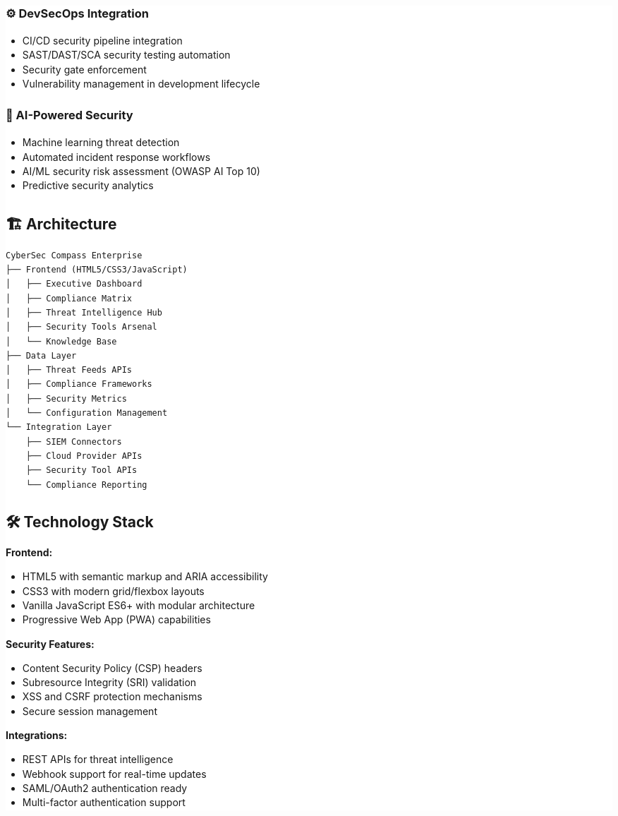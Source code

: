 ### **⚙️ DevSecOps Integration**
- CI/CD security pipeline integration
- SAST/DAST/SCA security testing automation
- Security gate enforcement
- Vulnerability management in development lifecycle

### **🤖 AI-Powered Security**
- Machine learning threat detection
- Automated incident response workflows
- AI/ML security risk assessment (OWASP AI Top 10)
- Predictive security analytics

## 🏗️ Architecture

```
CyberSec Compass Enterprise
├── Frontend (HTML5/CSS3/JavaScript)
│   ├── Executive Dashboard
│   ├── Compliance Matrix
│   ├── Threat Intelligence Hub
│   ├── Security Tools Arsenal
│   └── Knowledge Base
├── Data Layer
│   ├── Threat Feeds APIs
│   ├── Compliance Frameworks
│   ├── Security Metrics
│   └── Configuration Management
└── Integration Layer
    ├── SIEM Connectors
    ├── Cloud Provider APIs
    ├── Security Tool APIs
    └── Compliance Reporting
```

## 🛠️ Technology Stack

**Frontend:**
- HTML5 with semantic markup and ARIA accessibility
- CSS3 with modern grid/flexbox layouts
- Vanilla JavaScript ES6+ with modular architecture
- Progressive Web App (PWA) capabilities

**Security Features:**
- Content Security Policy (CSP) headers
- Subresource Integrity (SRI) validation
- XSS and CSRF protection mechanisms
- Secure session management

**Integrations:**
- REST APIs for threat intelligence
- Webhook support for real-time updates
- SAML/OAuth2 authentication ready
- Multi-factor authentication support
